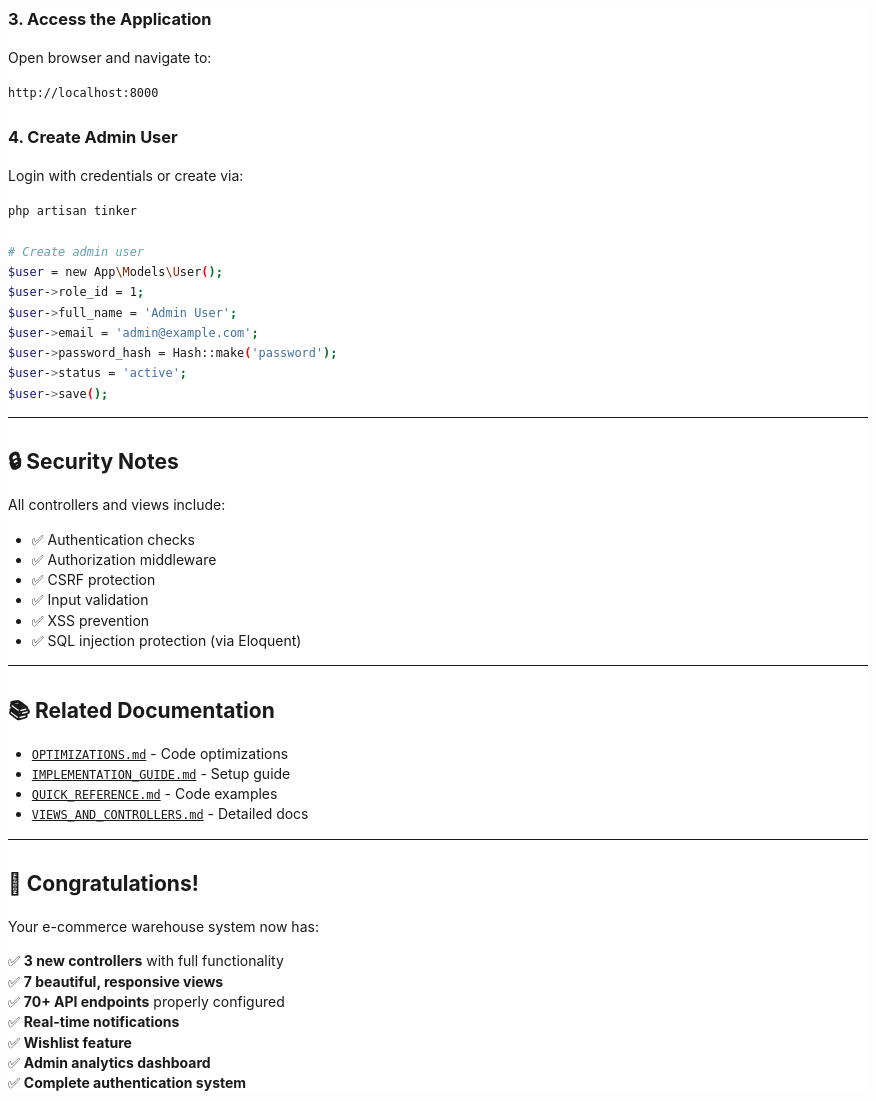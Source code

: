 ### 3. Access the Application
Open browser and navigate to:
```
http://localhost:8000
```

### 4. Create Admin User
Login with credentials or create via:
```bash
php artisan tinker

# Create admin user
$user = new App\Models\User();
$user->role_id = 1;
$user->full_name = 'Admin User';
$user->email = 'admin@example.com';
$user->password_hash = Hash::make('password');
$user->status = 'active';
$user->save();
```

---

## 🔒 Security Notes

All controllers and views include:
- ✅ Authentication checks
- ✅ Authorization middleware
- ✅ CSRF protection
- ✅ Input validation
- ✅ XSS prevention
- ✅ SQL injection protection (via Eloquent)

---

## 📚 Related Documentation

- [`OPTIMIZATIONS.md`](./OPTIMIZATIONS.md) - Code optimizations
- [`IMPLEMENTATION_GUIDE.md`](./IMPLEMENTATION_GUIDE.md) - Setup guide
- [`QUICK_REFERENCE.md`](./QUICK_REFERENCE.md) - Code examples
- [`VIEWS_AND_CONTROLLERS.md`](./VIEWS_AND_CONTROLLERS.md) - Detailed docs

---

## 🎊 Congratulations!

Your e-commerce warehouse system now has:

✅ **3 new controllers** with full functionality  
✅ **7 beautiful, responsive views**  
✅ **70+ API endpoints** properly configured  
✅ **Real-time notifications**  
✅ **Wishlist feature**  
✅ **Admin analytics dashboard**  
✅ **Complete authentication system**  
